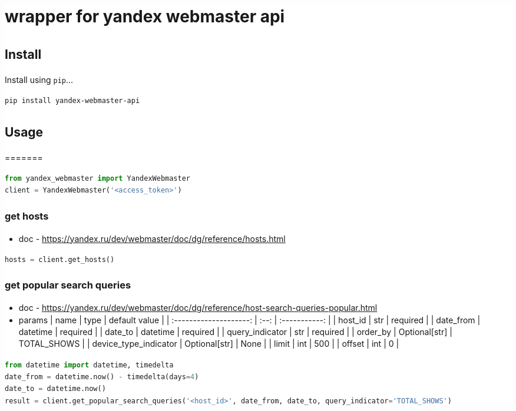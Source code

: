 # wrapper for yandex webmaster api

## Install

Install using `pip`...

    pip install yandex-webmaster-api

## Usage

=======

```python
from yandex_webmaster import YandexWebmaster
client = YandexWebmaster('<access_token>')
```

### get hosts

- doc - https://yandex.ru/dev/webmaster/doc/dg/reference/hosts.html

```python
hosts = client.get_hosts()
```

### get popular search queries

- doc - https://yandex.ru/dev/webmaster/doc/dg/reference/host-search-queries-popular.html
- params
  | name | type | default value |
  | :--------------------: | :--: | :-----------: |
  | host_id | str | required |
  | date_from | datetime | required |
  | date_to | datetime | required |
  | query_indicator | str | required |
  | order_by | Optional[str] | TOTAL_SHOWS |
  | device_type_indicator | Optional[str] | None |
  | limit | int | 500 |
  | offset | int | 0 |

```python
from datetime import datetime, timedelta
date_from = datetime.now() - timedelta(days=4)
date_to = datetime.now()
result = client.get_popular_search_queries('<host_id>', date_from, date_to, query_indicator='TOTAL_SHOWS')
```
